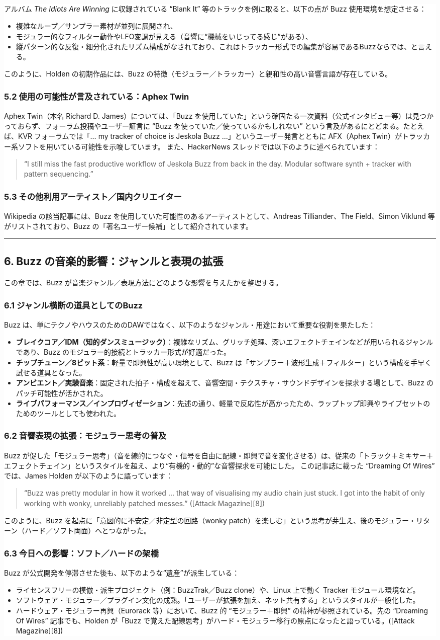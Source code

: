 アルバム *The Idiots Are Winning* に収録されている “Blank It” 等のトラックを例に取ると、以下の点が Buzz 使用環境を想定させる：

* 複雑なループ／サンプラー素材が並列に展開され、
* モジュラー的なフィルター動作やLFO変調が見える（音響に“機械をいじってる感じ”がある）、
* 縦パターン的な反復・細分化されたリズム構成がなされており、これはトラッカー形式での編集が容易であるBuzzならでは、と言える。

このように、Holden の初期作品には、Buzz の特徴（モジュラー／トラッカー）と親和性の高い音響言語が存在している。

### 5.2 使用の可能性が言及されている：Aphex Twin

Aphex Twin（本名 Richard D. James）については、「Buzz を使用していた」という確固たる一次資料（公式インタビュー等）は見つかっておらず、フォーラム投稿やユーザー証言に “Buzz を使っていた／使っているかもしれない” という言及があるにとどまる。たとえば、KVR フォーラムでは「… my tracker of choice is Jeskola Buzz …」というユーザー発言とともに AFX（Aphex Twin）がトラッカー系ソフトを用いている可能性を示唆しています。
また、HackerNews スレッドでは以下のように述べられています：

> “I still miss the fast productive workflow of Jeskola Buzz from back in the day. Modular software synth + tracker with pattern sequencing.” 


### 5.3 その他利用アーティスト／国内クリエイター

Wikipedia の該当記事には、Buzz を使用していた可能性のあるアーティストとして、Andreas Tilliander、The Field、Simon Viklund 等がリストされており、Buzz の「著名ユーザー候補」として紹介されています。

---

## 6. Buzz の音楽的影響：ジャンルと表現の拡張

この章では、Buzz が音楽ジャンル／表現方法にどのような影響を与えたかを整理する。

### 6.1 ジャンル横断の道具としてのBuzz

Buzz は、単にテクノやハウスのためのDAWではなく、以下のようなジャンル・用途において重要な役割を果たした：

* **ブレイクコア／IDM（知的ダンスミュージック）**：複雑なリズム、グリッチ処理、深いエフェクトチェインなどが用いられるジャンルであり、Buzz のモジュラー的接続とトラッカー形式が好適だった。
* **チップチューン／8ビット系**：軽量で即興性が高い環境として、Buzz は「サンプラー＋波形生成＋フィルター」という構成を手早く試せる道具となった。
* **アンビエント／実験音楽**：固定された拍子・構成を超えて、音響空間・テクスチャ・サウンドデザインを探求する場として、Buzz のパッチ可能性が活かされた。
* **ライブパフォーマンス／インプロヴィゼーション**：先述の通り、軽量で反応性が高かったため、ラップトップ即興やライブセットのためのツールとしても使われた。

### 6.2 音響表現の拡張：モジュラー思考の普及

Buzz が促した「モジュラー思考」（音を線的につなぐ・信号を自由に配線・即興で音を変化させる）は、従来の「トラック＋ミキサー＋エフェクトチェイン」というスタイルを超え、より“有機的・動的”な音響探求を可能にした。
この記事誌に載った “Dreaming Of Wires” では、James Holden が以下のように語っています：

> “Buzz was pretty modular in how it worked … that way of visualising my audio chain just stuck. I got into the habit of only working with wonky, unreliably patched messes.” ([Attack Magazine][8])

このように、Buzz を起点に「意図的に不安定／非定型の回路（wonky patch）を楽しむ」という思考が芽生え、後のモジュラー・リターン（ハード／ソフト両面）へとつながった。

### 6.3 今日への影響：ソフト／ハードの架橋

Buzz が公式開発を停滞させた後も、以下のような“遺産”が派生している：

* ライセンスフリーの模倣・派生プロジェクト（例：BuzzTrak／Buzz clone）や、Linux 上で動く Tracker モジュール環境など。
* ソフトウェア・モジュラー／プラグイン文化の成熟。「ユーザーが拡張を加え、ネット共有する」というスタイルが一般化した。
* ハードウェア・モジュラー再興（Eurorack 等）において、Buzz 的 “モジュラー＋即興” の精神が参照されている。先の “Dreaming Of Wires” 記事でも、Holden が「Buzz で覚えた配線思考」がハード・モジュラー移行の原点になったと語っている。([Attack Magazine][8])
